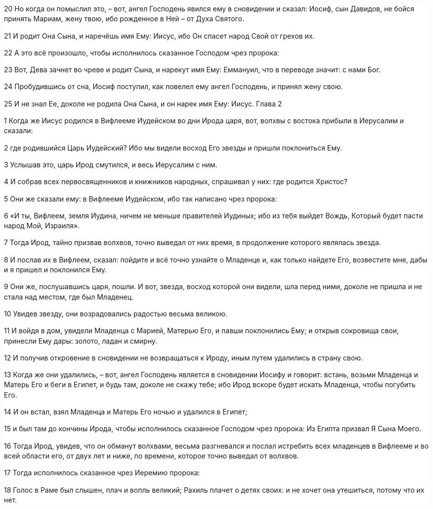 20 Но когда он помыслил это, – вот, ангел Господень явился ему в сновидении и сказал: Иосиф, сын Давидов, не бойся принять Мариам, жену твою, ибо рожденное в Ней – от Духа Святого.

21 И родит Она Сына, и наречёшь имя Ему: Иисус, ибо Он спасет народ Свой от грехов их.

22 А это всё произошло, чтобы исполнилось сказанное Господом чрез пророка:

23 Вот, Дева зачнет во чреве и родит Сына, и нарекут имя Ему: Еммануил, что в переводе значит: с нами Бог.

24 Пробудившись от сна, Иосиф поступил, как повелел ему ангел Господень, и принял жену свою.

25 И не знал Ее, доколе не родила Она Сына, и он нарек имя Ему: Иисус.
Глава 2

1 Когда же Иисус родился в Вифлееме Иудейском во дни Ирода царя, вот, волхвы с востока прибыли в Иерусалим и сказали:

2 где родившийся Царь Иудейский? Ибо мы видели восход Его звезды и пришли поклониться Ему.

3 Услышав это, царь Ирод смутился, и весь Иерусалим с ним.

4 И собрав всех первосвященников и книжников народных, спрашивал у них: где родится Христос?

5 Они же сказали ему: в Вифлееме Иудейском, ибо так написано чрез пророка:

6 «И ты, Вифлеем, земля Иудина, ничем не меньше правителей Иудиных; ибо из тебя выйдет Вождь, Который будет пасти народ Мой, Израиля».

7 Тогда Ирод, тайно призвав волхвов, точно выведал от них время, в продолжение которого являлась звезда.

8 И послав их в Вифлеем, сказал: пойдите и всё точно узнайте о Младенце и, как только найдете Его, возвестите мне, дабы и я пришел и поклонился Ему.

9 Они же, послушавшись царя, пошли. И вот, звезда, восход которой они видели, шла перед ними, доколе не пришла и не стала над местом, где был Младенец.

10 Увидев звезду, они возрадовались радостью весьма великою.

11 И войдя в дом, увидели Младенца с Марией, Матерью Его, и павши поклонились Ему; и открыв сокровища свои, принесли Ему дары: золото, ладан и смирну.

12 И получив откровение в сновидении не возвращаться к Ироду, иным путем удалились в страну свою.

13 Когда же они удалились, – вот, ангел Господень является в сновидении Иосифу и говорит: встань, возьми Младенца и Матерь Его и беги в Египет, и будь там, доколе не скажу тебе; ибо Ирод вскоре будет искать Младенца, чтобы погубить Его.

14 И он встал, взял Младенца и Матерь Его ночью и удалился в Египет;

15 и был там до кончины Ирода, чтобы исполнилось сказанное Господом чрез пророка: Из Египта призвал Я Сына Моего.

16 Тогда Ирод, увидев, что он обманут волхвами, весьма разгневался и послал истребить всех младенцев в Вифлееме и во всей области его, от двух лет и ниже, по времени, которое точно выведал от волхвов.

17 Тогда исполнилось сказанное чрез Иеремию пророка:

18 Голос в Раме был слышен, плач и вопль великий; Рахиль плачет о детях своих: и не хочет она утешиться, потому что их нет.
